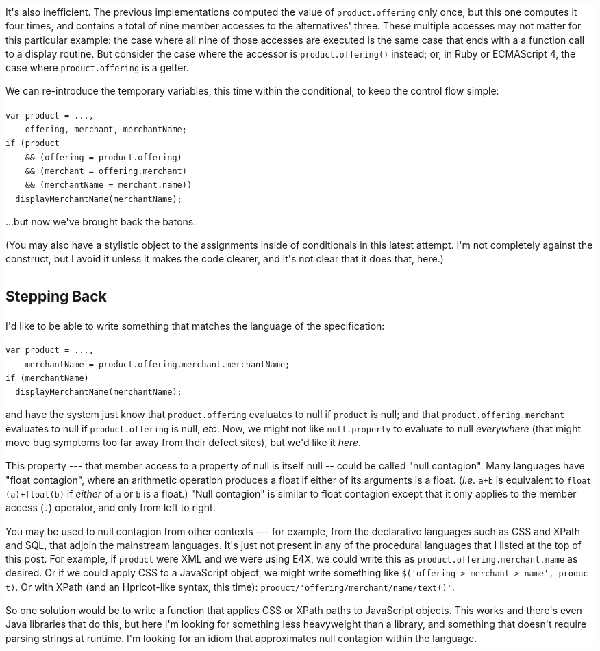 It's also inefficient. The previous implementations computed the value of `product.offering` only once, but this one computes it four times, and contains a total of nine member accesses to the alternatives' three.  These multiple accesses may not matter for this particular example: the case where all nine of those accesses are executed is the same case that ends with a a function call to a display routine. But consider the case where the accessor is `product.offering()` instead; or, in Ruby or ECMAScript 4, the case where `product.offering` is a getter.

We can re-introduce the temporary variables, this time within the conditional, to keep the control flow simple:

    var product = ...,
        offering, merchant, merchantName;
    if (product
        && (offering = product.offering)
        && (merchant = offering.merchant)
        && (merchantName = merchant.name))
      displayMerchantName(merchantName);
    

...but now we've brought back the batons.

(You may also have a stylistic object to the assignments inside of conditionals in this latest attempt. I'm not completely against the construct, but I avoid it unless it makes the code clearer, and it's not clear that it does that, here.)

## Stepping Back

I'd like to be able to write something that matches the language of the specification:

    var product = ...,
        merchantName = product.offering.merchant.merchantName;
    if (merchantName)
      displayMerchantName(merchantName);
    

and have the system just know that `product.offering` evaluates to null if `product` is null; and that `product.offering.merchant` evaluates to null if `product.offering` is null, _etc_.  Now, we might not like `null.property` to evaluate to null _everywhere_ (that might move bug symptoms too far away from their defect sites), but we'd like it _here_.

This property --- that member access to a property of null is itself null -- could be called "null contagion".  Many languages have "float contagion", where an arithmetic operation produces a float if either of its arguments is a float.  (_i.e._ `a+b` is equivalent to `float(a)+float(b)` if _either_ of `a` or `b` is a float.)  "Null contagion" is similar to float contagion except that it only applies to the member access (`.`) operator, and only from left to right.

You may be used to null contagion from other contexts --- for example, from the declarative languages such as CSS and XPath and SQL, that adjoin the mainstream languages.  It's just not present in any of the procedural languages that I listed at the top of this post.  For example, if `product` were XML and we were using E4X, we could write this as `product.offering.merchant.name` as desired.  Or if we could apply CSS to a JavaScript object, we might write something like `$('offering > merchant > name', product)`.  Or with XPath (and an Hpricot-like syntax, this time): `product/'offering/merchant/name/text()'`.

So one solution would be to write a function that applies CSS or XPath paths to JavaScript objects.  This works and there's even Java libraries that do this, but here I'm looking for something less heavyweight than a library, and something that doesn't require parsing strings at runtime.  I'm looking for an idiom that approximates null contagion within the language.
